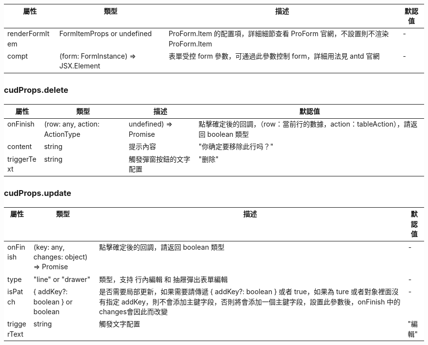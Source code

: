 | 屬性 | 類型 | 描述 | 默認值 |
| ------ | ------ | ------ | ------ |
| renderFormItem | FormItemProps or undefined | ProForm.Item 的配置項，詳細細節查看 ProForm 官網，不設置則不渲染 ProForm.Item | - |
| compt | (form: FormInstance) => JSX.Element | 表單受控 form 參數，可通過此參數控制 form，詳細用法見 antd 官網 | - |
    
### cudProps.delete
    
| 屬性 | 類型 | 描述 | 默認值 |
| ------ | ------ | ------ | ------ |
| onFinish | (row: any, action: ActionType | undefined) => Promise<boolean> | 點擊確定後的回調，（row：當前行的數據，action：tableAction），請返回 boolean 類型	 | - |
| content | string | 提示內容 | 	"你确定要移除此行吗？" |
| triggerText | string | 觸發彈窗按鈕的文字配置 | "删除" |
    
### cudProps.update
       
| 屬性 | 類型 | 描述 | 默認值 |
| ------ | ------ | ------ | ------ |
| onFinish | (key: any, changes: object) => Promise<boolean> | 點擊確定後的回調，請返回 boolean 類型 | - |
| type | "line" or "drawer" | 類型，支持 行內編輯 和 抽屜彈出表單編輯 | - |
| isPatch | { addKey?: boolean } or boolean | 是否需要局部更新，如果需要請傳遞 { addKey?: boolean } 或者 true，如果為 ture 或者對象裡面沒有指定 addKey，則不會添加主鍵字段，否則將會添加一個主鍵字段，設置此參數後，onFinish 中的changes會因此而改變 | - |
| triggerText |string | 觸發文字配置 | "編輯" |
